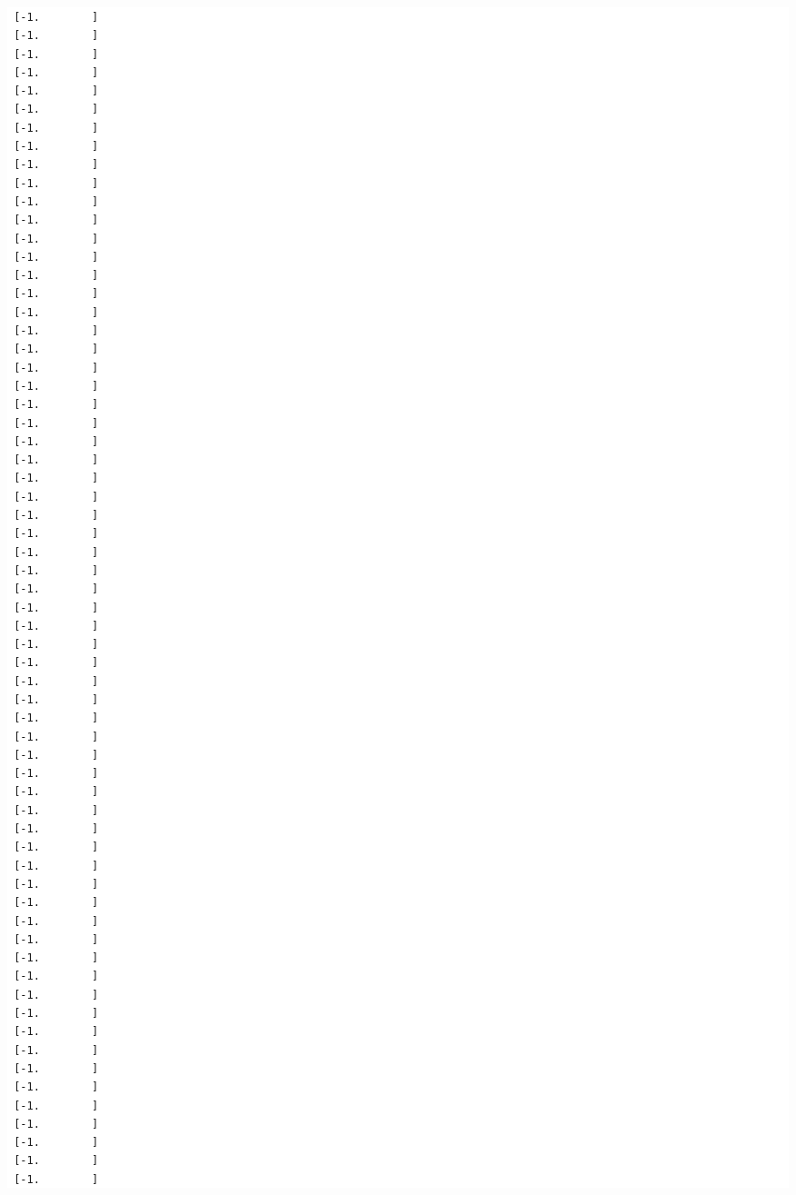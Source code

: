      [-1.        ]
     [-1.        ]
     [-1.        ]
     [-1.        ]
     [-1.        ]
     [-1.        ]
     [-1.        ]
     [-1.        ]
     [-1.        ]
     [-1.        ]
     [-1.        ]
     [-1.        ]
     [-1.        ]
     [-1.        ]
     [-1.        ]
     [-1.        ]
     [-1.        ]
     [-1.        ]
     [-1.        ]
     [-1.        ]
     [-1.        ]
     [-1.        ]
     [-1.        ]
     [-1.        ]
     [-1.        ]
     [-1.        ]
     [-1.        ]
     [-1.        ]
     [-1.        ]
     [-1.        ]
     [-1.        ]
     [-1.        ]
     [-1.        ]
     [-1.        ]
     [-1.        ]
     [-1.        ]
     [-1.        ]
     [-1.        ]
     [-1.        ]
     [-1.        ]
     [-1.        ]
     [-1.        ]
     [-1.        ]
     [-1.        ]
     [-1.        ]
     [-1.        ]
     [-1.        ]
     [-1.        ]
     [-1.        ]
     [-1.        ]
     [-1.        ]
     [-1.        ]
     [-1.        ]
     [-1.        ]
     [-1.        ]
     [-1.        ]
     [-1.        ]
     [-1.        ]
     [-1.        ]
     [-1.        ]
     [-1.        ]
     [-1.        ]
     [-1.        ]
     [-1.        ]
